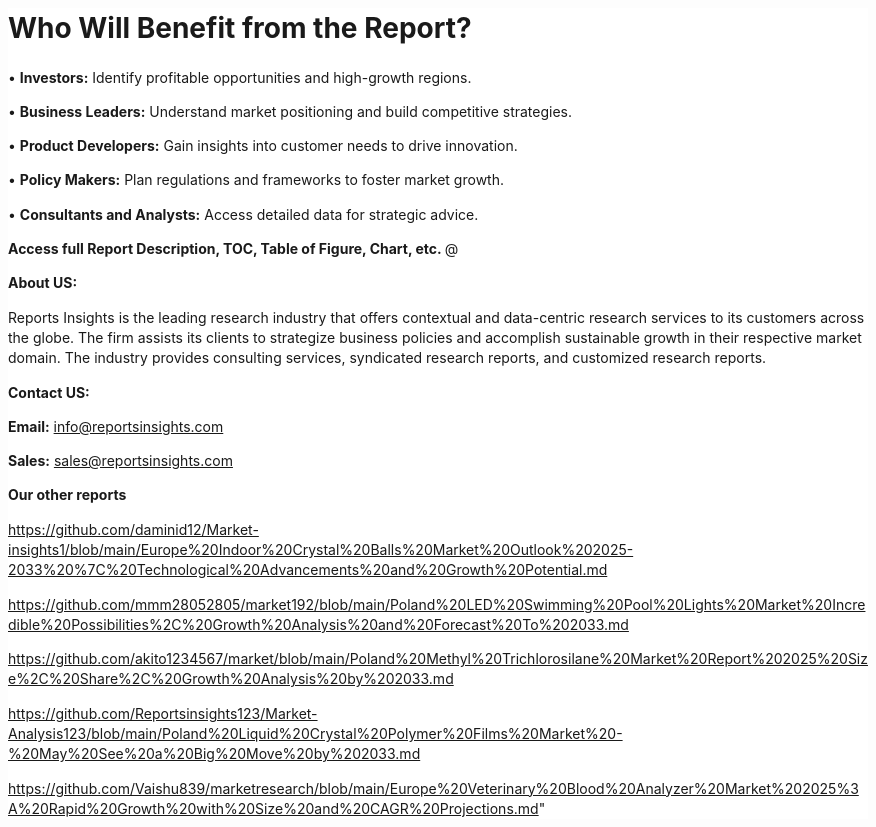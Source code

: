 # <strong>Who Will Benefit from the Report?</strong>

• <strong>Investors:</strong> Identify profitable opportunities and high-growth regions.

• <strong>Business Leaders:</strong> Understand market positioning and build competitive strategies.

• <strong>Product Developers:</strong> Gain insights into customer needs to drive innovation.

• <strong>Policy Makers:</strong> Plan regulations and frameworks to foster market growth.

• <strong>Consultants and Analysts:</strong> Access detailed data for strategic advice.
</ul>
<strong>Access full Report Description, TOC, Table of Figure, Chart, etc. </strong>@  <a href= style=color:#0000ff;></a></font>

<strong><strong>About US</strong>:</strong>

Reports Insights is the leading research industry that offers contextual and data-centric research services to its customers across the globe. The firm assists its clients to strategize business policies and accomplish sustainable growth in their respective market domain. The industry provides consulting services, syndicated research reports, and customized research reports.

<strong>Contact US:</strong>

<p class=""""><b>Email:</b> <a href=mailto:info@reportsinsights.com>info@reportsinsights.com</a></p>
<p class=""""><b>Sales:</b> <a href=mailto:sales@reportsinsights.com>sales@reportsinsights.com</a></p>

<strong>Our other reports</strong>

<a href=https://github.com/daminid12/Market-insights1/blob/main/Europe%20Indoor%20Crystal%20Balls%20Market%20Outlook%202025-2033%20%7C%20Technological%20Advancements%20and%20Growth%20Potential.md>https://github.com/daminid12/Market-insights1/blob/main/Europe%20Indoor%20Crystal%20Balls%20Market%20Outlook%202025-2033%20%7C%20Technological%20Advancements%20and%20Growth%20Potential.md</a>

<a href=https://github.com/mmm28052805/market192/blob/main/Poland%20LED%20Swimming%20Pool%20Lights%20Market%20Incredible%20Possibilities%2C%20Growth%20Analysis%20and%20Forecast%20To%202033.md>https://github.com/mmm28052805/market192/blob/main/Poland%20LED%20Swimming%20Pool%20Lights%20Market%20Incredible%20Possibilities%2C%20Growth%20Analysis%20and%20Forecast%20To%202033.md</a>

<a href=https://github.com/akito1234567/market/blob/main/Poland%20Methyl%20Trichlorosilane%20Market%20Report%202025%20Size%2C%20Share%2C%20Growth%20Analysis%20by%202033.md>https://github.com/akito1234567/market/blob/main/Poland%20Methyl%20Trichlorosilane%20Market%20Report%202025%20Size%2C%20Share%2C%20Growth%20Analysis%20by%202033.md</a>

<a href=https://github.com/Reportsinsights123/Market-Analysis123/blob/main/Poland%20Liquid%20Crystal%20Polymer%20Films%20Market%20-%20May%20See%20a%20Big%20Move%20by%202033.md>https://github.com/Reportsinsights123/Market-Analysis123/blob/main/Poland%20Liquid%20Crystal%20Polymer%20Films%20Market%20-%20May%20See%20a%20Big%20Move%20by%202033.md</a>

<a href=https://github.com/Vaishu839/marketresearch/blob/main/Europe%20Veterinary%20Blood%20Analyzer%20Market%202025%3A%20Rapid%20Growth%20with%20Size%20and%20CAGR%20Projections.md>https://github.com/Vaishu839/marketresearch/blob/main/Europe%20Veterinary%20Blood%20Analyzer%20Market%202025%3A%20Rapid%20Growth%20with%20Size%20and%20CAGR%20Projections.md</a>"
